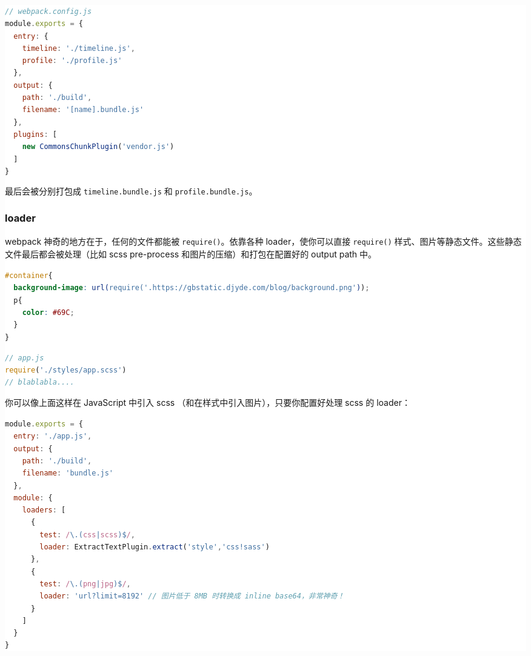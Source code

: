 ```javascript
// webpack.config.js
module.exports = {
  entry: {
    timeline: './timeline.js',
    profile: './profile.js'
  },
  output: {
    path: './build',
    filename: '[name].bundle.js'
  },
  plugins: [
    new CommonsChunkPlugin('vendor.js')
  ]
}
```

最后会被分别打包成 `timeline.bundle.js` 和 `profile.bundle.js`。

### loader

webpack 神奇的地方在于，任何的文件都能被 `require()`。依靠各种 loader，使你可以直接 `require()` 样式、图片等静态文件。这些静态文件最后都会被处理（比如 scss pre-process 和图片的压缩）和打包在配置好的 output path 中。

```scss
#container{
  background-image: url(require('.https://gbstatic.djyde.com/blog/background.png'));
  p{
    color: #69C;
  }
}
```

```javascript
// app.js
require('./styles/app.scss')
// blablabla....
```

你可以像上面这样在 JavaScript 中引入 scss （和在样式中引入图片），只要你配置好处理 scss 的 loader：

```javascript
module.exports = {
  entry: './app.js',
  output: {
    path: './build',
    filename: 'bundle.js'
  },
  module: {
    loaders: [
      {
        test: /\.(css|scss)$/,
        loader: ExtractTextPlugin.extract('style','css!sass')
      },
      {
        test: /\.(png|jpg)$/,
        loader: 'url?limit=8192' // 图片低于 8MB 时转换成 inline base64，非常神奇！
      }
    ]
  }
}
```
